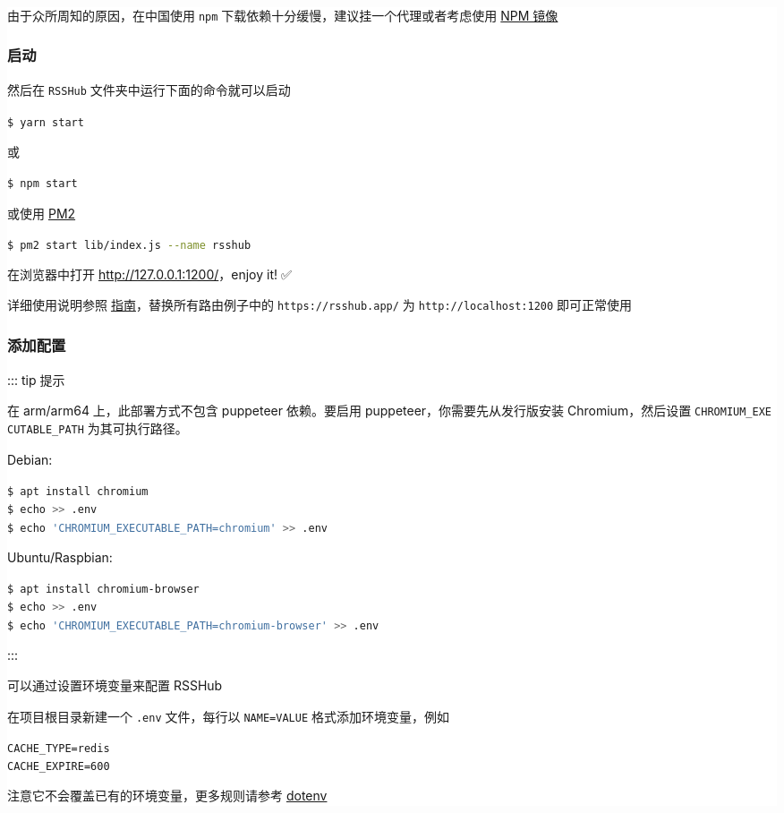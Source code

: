 由于众所周知的原因，在中国使用 `npm` 下载依赖十分缓慢，建议挂一个代理或者考虑使用 [NPM 镜像](https://npm.taobao.org/)

### 启动

然后在 `RSSHub` 文件夹中运行下面的命令就可以启动

```bash
$ yarn start
```

或

```bash
$ npm start
```

或使用 [PM2](https://pm2.keymetrics.io/docs/usage/quick-start/)

```bash
$ pm2 start lib/index.js --name rsshub
```

在浏览器中打开 <http://127.0.0.1:1200/>，enjoy it! ✅

详细使用说明参照 [指南](https://docs.rsshub.app/)，替换所有路由例子中的 `https://rsshub.app/` 为 `http://localhost:1200` 即可正常使用

### 添加配置

::: tip 提示

在 arm/arm64 上，此部署方式不包含 puppeteer 依赖。要启用 puppeteer，你需要先从发行版安装 Chromium，然后设置 `CHROMIUM_EXECUTABLE_PATH` 为其可执行路径。

Debian:

```bash
$ apt install chromium
$ echo >> .env
$ echo 'CHROMIUM_EXECUTABLE_PATH=chromium' >> .env
```

Ubuntu/Raspbian:

```bash
$ apt install chromium-browser
$ echo >> .env
$ echo 'CHROMIUM_EXECUTABLE_PATH=chromium-browser' >> .env
```

:::

可以通过设置环境变量来配置 RSSHub

在项目根目录新建一个 `.env` 文件，每行以 `NAME=VALUE` 格式添加环境变量，例如

```env
CACHE_TYPE=redis
CACHE_EXPIRE=600
```

注意它不会覆盖已有的环境变量，更多规则请参考 [dotenv](https://github.com/motdotla/dotenv)
